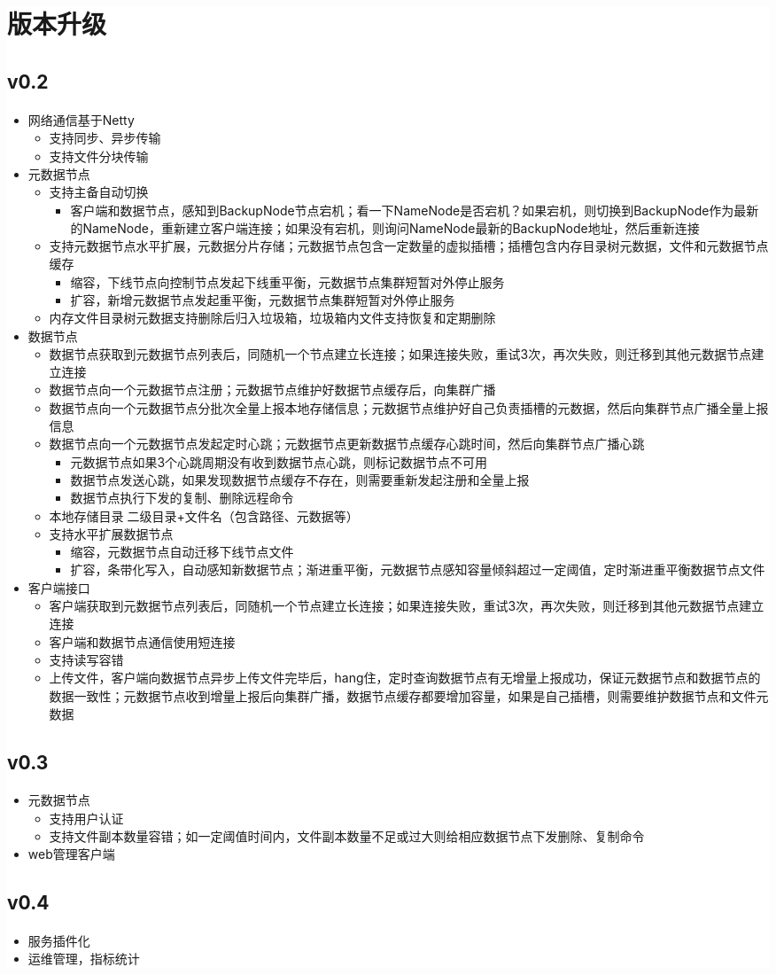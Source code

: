 # 版本升级

## v0.2

- 网络通信基于Netty
  - 支持同步、异步传输
  - 支持文件分块传输
- 元数据节点
  - 支持主备自动切换
    - 客户端和数据节点，感知到BackupNode节点宕机；看一下NameNode是否宕机？如果宕机，则切换到BackupNode作为最新的NameNode，重新建立客户端连接；如果没有宕机，则询问NameNode最新的BackupNode地址，然后重新连接
  - 支持元数据节点水平扩展，元数据分片存储；元数据节点包含一定数量的虚拟插槽；插槽包含内存目录树元数据，文件和元数据节点缓存
    - 缩容，下线节点向控制节点发起下线重平衡，元数据节点集群短暂对外停止服务
    - 扩容，新增元数据节点发起重平衡，元数据节点集群短暂对外停止服务
  - 内存文件目录树元数据支持删除后归入垃圾箱，垃圾箱内文件支持恢复和定期删除
- 数据节点
  - 数据节点获取到元数据节点列表后，同随机一个节点建立长连接；如果连接失败，重试3次，再次失败，则迁移到其他元数据节点建立连接
  - 数据节点向一个元数据节点注册；元数据节点维护好数据节点缓存后，向集群广播
  - 数据节点向一个元数据节点分批次全量上报本地存储信息；元数据节点维护好自己负责插槽的元数据，然后向集群节点广播全量上报信息
  - 数据节点向一个元数据节点发起定时心跳；元数据节点更新数据节点缓存心跳时间，然后向集群节点广播心跳
    - 元数据节点如果3个心跳周期没有收到数据节点心跳，则标记数据节点不可用
    - 数据节点发送心跳，如果发现数据节点缓存不存在，则需要重新发起注册和全量上报
    - 数据节点执行下发的复制、删除远程命令
  - 本地存储目录 二级目录+文件名（包含路径、元数据等）
  - 支持水平扩展数据节点
    - 缩容，元数据节点自动迁移下线节点文件
    - 扩容，条带化写入，自动感知新数据节点；渐进重平衡，元数据节点感知容量倾斜超过一定阈值，定时渐进重平衡数据节点文件
- 客户端接口
  - 客户端获取到元数据节点列表后，同随机一个节点建立长连接；如果连接失败，重试3次，再次失败，则迁移到其他元数据节点建立连接
  - 客户端和数据节点通信使用短连接
  - 支持读写容错
  - 上传文件，客户端向数据节点异步上传文件完毕后，hang住，定时查询数据节点有无增量上报成功，保证元数据节点和数据节点的数据一致性；元数据节点收到增量上报后向集群广播，数据节点缓存都要增加容量，如果是自己插槽，则需要维护数据节点和文件元数据



## v0.3

- 元数据节点
  - 支持用户认证
  - 支持文件副本数量容错；如一定阈值时间内，文件副本数量不足或过大则给相应数据节点下发删除、复制命令
- web管理客户端



## v0.4

- 服务插件化
- 运维管理，指标统计


